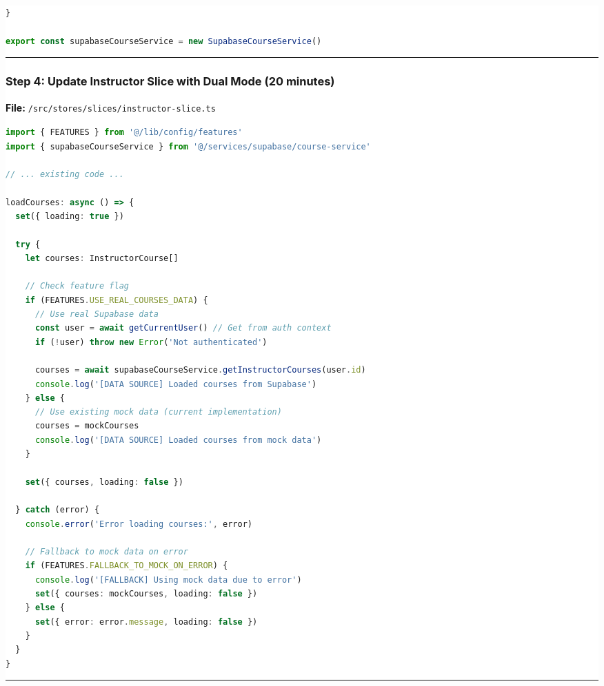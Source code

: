 ```typescript
}

export const supabaseCourseService = new SupabaseCourseService()
```

---

### **Step 4: Update Instructor Slice with Dual Mode** (20 minutes)

**File:** `/src/stores/slices/instructor-slice.ts`
```typescript
import { FEATURES } from '@/lib/config/features'
import { supabaseCourseService } from '@/services/supabase/course-service'

// ... existing code ...

loadCourses: async () => {
  set({ loading: true })
  
  try {
    let courses: InstructorCourse[]
    
    // Check feature flag
    if (FEATURES.USE_REAL_COURSES_DATA) {
      // Use real Supabase data
      const user = await getCurrentUser() // Get from auth context
      if (!user) throw new Error('Not authenticated')
      
      courses = await supabaseCourseService.getInstructorCourses(user.id)
      console.log('[DATA SOURCE] Loaded courses from Supabase')
    } else {
      // Use existing mock data (current implementation)
      courses = mockCourses
      console.log('[DATA SOURCE] Loaded courses from mock data')
    }
    
    set({ courses, loading: false })
    
  } catch (error) {
    console.error('Error loading courses:', error)
    
    // Fallback to mock data on error
    if (FEATURES.FALLBACK_TO_MOCK_ON_ERROR) {
      console.log('[FALLBACK] Using mock data due to error')
      set({ courses: mockCourses, loading: false })
    } else {
      set({ error: error.message, loading: false })
    }
  }
}
```

---
